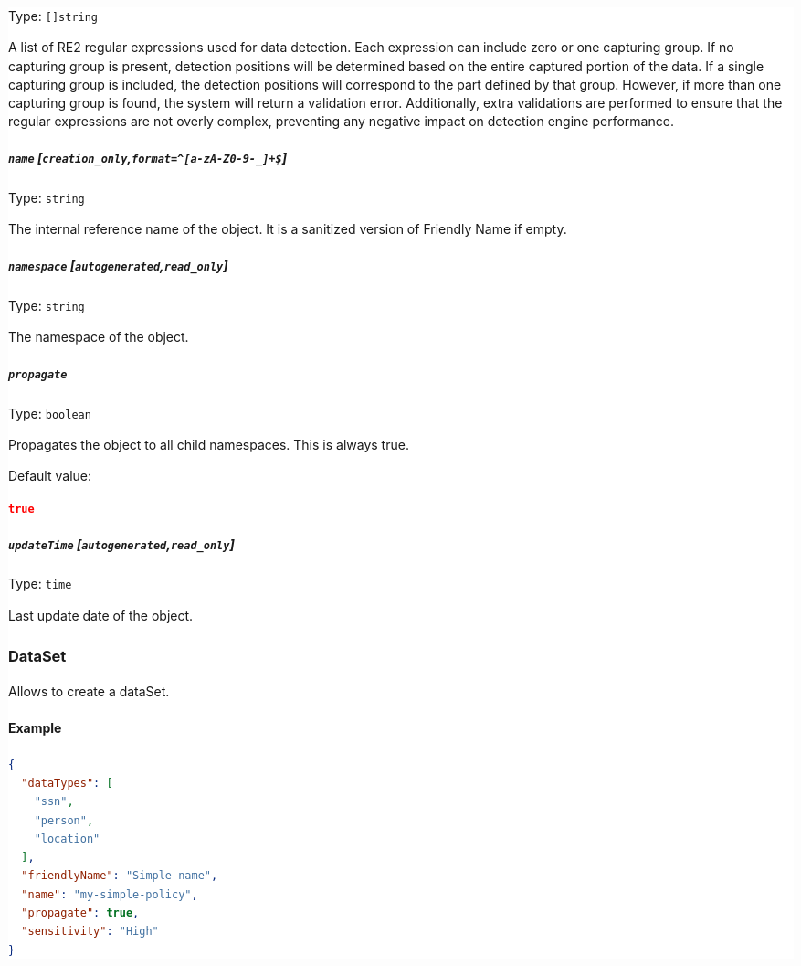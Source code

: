 Type: `[]string`

A list of RE2 regular expressions used for data detection. Each expression can
include zero or one capturing group. If no capturing group is present, detection
positions will be determined based on the entire captured portion of the data.
If a single capturing group is included, the detection positions will correspond
to the part defined by that group. However, if more than one capturing group is
found, the system will return a validation error. Additionally, extra
validations are performed to ensure that the regular expressions are not overly
complex, preventing any negative impact on detection engine performance.

##### `name` [`creation_only`,`format=^[a-zA-Z0-9-_]+$`]

Type: `string`

The internal reference name of the object. It is a sanitized version of Friendly
Name if empty.

##### `namespace` [`autogenerated`,`read_only`]

Type: `string`

The namespace of the object.

##### `propagate`

Type: `boolean`

Propagates the object to all child namespaces. This is always true.

Default value:

```json
true
```

##### `updateTime` [`autogenerated`,`read_only`]

Type: `time`

Last update date of the object.

### DataSet

Allows to create a dataSet.

#### Example

```json
{
  "dataTypes": [
    "ssn",
    "person",
    "location"
  ],
  "friendlyName": "Simple name",
  "name": "my-simple-policy",
  "propagate": true,
  "sensitivity": "High"
}
```
